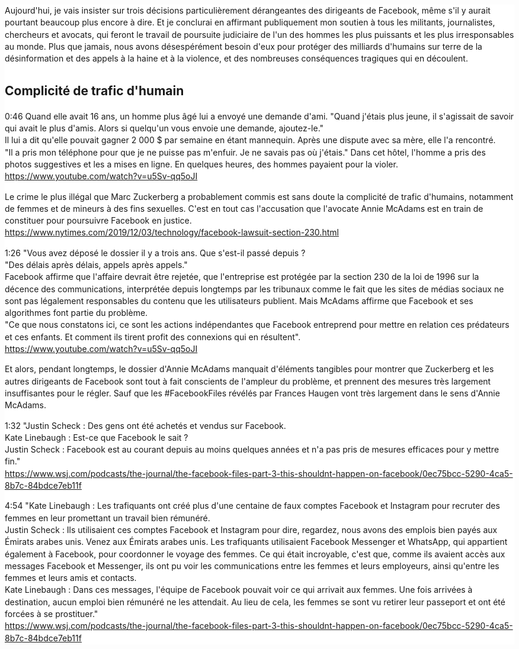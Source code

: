 Aujourd'hui, je vais insister sur trois décisions particulièrement dérangeantes des dirigeants de Facebook, même s'il y aurait pourtant beaucoup plus encore à dire. Et je conclurai en affirmant publiquement mon soutien à tous les militants, journalistes, chercheurs et avocats, qui feront le travail de poursuite judiciaire de l'un des hommes les plus puissants et les plus irresponsables au monde. Plus que jamais, nous avons désespérément besoin d'eux pour protéger des milliards d'humains sur terre de la désinformation et des appels à la haine et à la violence, et des nombreuses conséquences tragiques qui en découlent.

## Complicité de trafic d'humain

0:46 Quand elle avait 16 ans, un homme plus âgé lui a envoyé une demande d'ami. 
"Quand j'étais plus jeune, il s'agissait de savoir qui avait le plus d'amis. Alors si quelqu'un vous envoie une demande, ajoutez-le."  
Il lui a dit qu'elle pouvait gagner 2 000 $ par semaine en étant mannequin. Après une dispute avec sa mère, elle l'a rencontré.  
"Il a pris mon téléphone pour que je ne puisse pas m'enfuir. Je ne savais pas où j'étais."
Dans cet hôtel, l'homme a pris des photos suggestives et les a mises en ligne. En quelques heures, des hommes payaient pour la violer.  
https://www.youtube.com/watch?v=u5Sv-qq5oJI 

Le crime le plus illégal que Marc Zuckerberg a probablement commis est sans doute la complicité de trafic d'humains, notamment de femmes et de mineurs à des fins sexuelles. C'est en tout cas l'accusation que l'avocate Annie McAdams est en train de constituer pour poursuivre Facebook en justice.  
https://www.nytimes.com/2019/12/03/technology/facebook-lawsuit-section-230.html 

1:26 "Vous avez déposé le dossier il y a trois ans. Que s'est-il passé depuis ?  
"Des délais après délais, appels après appels."  
Facebook affirme que l'affaire devrait être rejetée, que l'entreprise est protégée par la section 230 de la loi de 1996 sur la décence des communications, interprétée depuis longtemps par les tribunaux comme le fait que les sites de médias sociaux ne sont pas légalement responsables du contenu que les utilisateurs publient. Mais McAdams affirme que Facebook et ses algorithmes font partie du problème.  
"Ce que nous constatons ici, ce sont les actions indépendantes que Facebook entreprend pour mettre en relation ces prédateurs et ces enfants. Et comment ils tirent profit des connexions qui en résultent".  
https://www.youtube.com/watch?v=u5Sv-qq5oJI 

Et alors, pendant longtemps, le dossier d'Annie McAdams manquait d'éléments tangibles pour montrer que Zuckerberg et les autres dirigeants de Facebook sont tout à fait conscients de l'ampleur du problème, et prennent des mesures très largement insuffisantes pour le régler. Sauf que les #FacebookFiles révélés par Frances Haugen vont très largement dans le sens d'Annie McAdams.

1:32 "Justin Scheck : Des gens ont été achetés et vendus sur Facebook.  
Kate Linebaugh : Est-ce que Facebook le sait ?  
Justin Scheck : Facebook est au courant depuis au moins quelques années et n'a pas pris de mesures efficaces pour y mettre fin."  
https://www.wsj.com/podcasts/the-journal/the-facebook-files-part-3-this-shouldnt-happen-on-facebook/0ec75bcc-5290-4ca5-8b7c-84bdce7eb11f

4:54 "Kate Linebaugh : Les trafiquants ont créé plus d'une centaine de faux comptes Facebook et Instagram pour recruter des femmes en leur promettant un travail bien rémunéré.  
Justin Scheck : Ils utilisaient ces comptes Facebook et Instagram pour dire, regardez, nous avons des emplois bien payés aux Émirats arabes unis. Venez aux Émirats arabes unis. Les trafiquants utilisaient Facebook Messenger et WhatsApp, qui appartient également à Facebook, pour coordonner le voyage des femmes. Ce qui était incroyable, c'est que, comme ils avaient accès aux messages Facebook et Messenger, ils ont pu voir les communications entre les femmes et leurs employeurs, ainsi qu'entre les femmes et leurs amis et contacts.  
Kate Linebaugh : Dans ces messages, l'équipe de Facebook pouvait voir ce qui arrivait aux femmes. Une fois arrivées à destination, aucun emploi bien rémunéré ne les attendait. Au lieu de cela, les femmes se sont vu retirer leur passeport et ont été forcées à se prostituer."  
https://www.wsj.com/podcasts/the-journal/the-facebook-files-part-3-this-shouldnt-happen-on-facebook/0ec75bcc-5290-4ca5-8b7c-84bdce7eb11f
